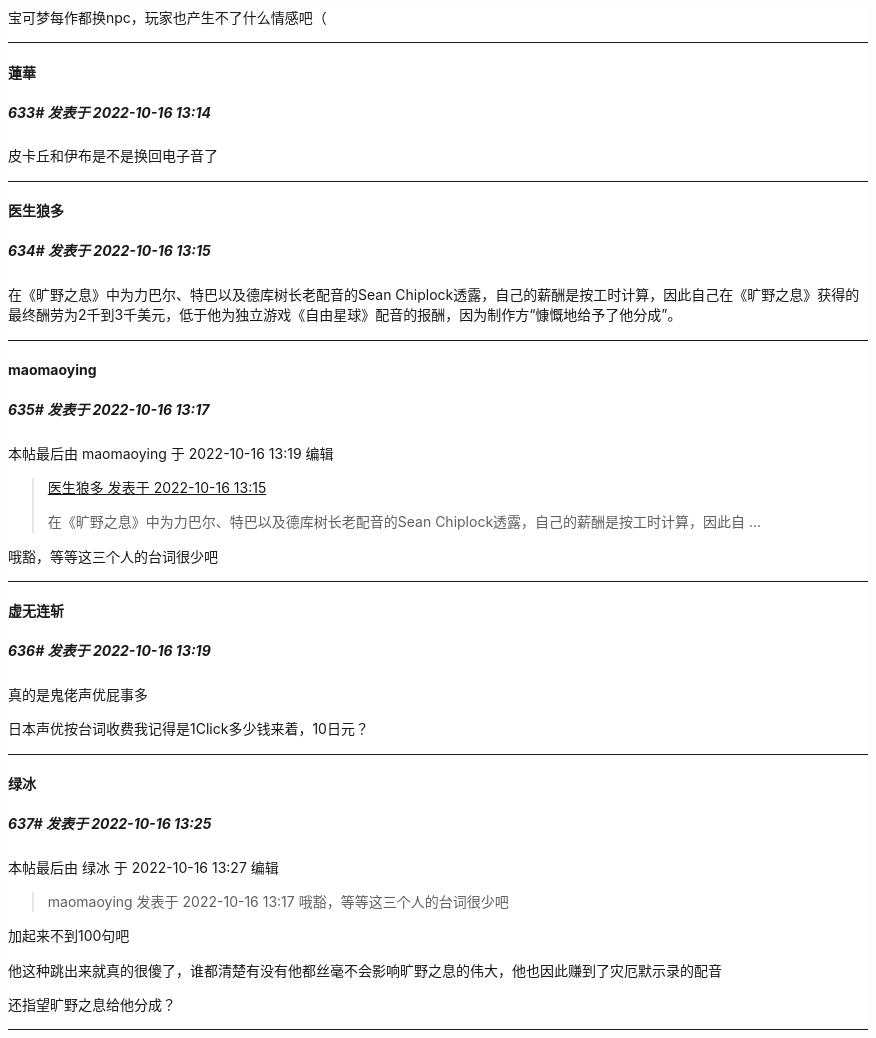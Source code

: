 宝可梦每作都换npc，玩家也产生不了什么情感吧（



*****

####  蓮華  
##### 633#       发表于 2022-10-16 13:14

皮卡丘和伊布是不是换回电子音了

*****

####  医生狼多  
##### 634#       发表于 2022-10-16 13:15

在《旷野之息》中为力巴尔、特巴以及德库树长老配音的Sean Chiplock透露，自己的薪酬是按工时计算，因此自己在《旷野之息》获得的最终酬劳为2千到3千美元，低于他为独立游戏《自由星球》配音的报酬，因为制作方“慷慨地给予了他分成”。

*****

####  maomaoying  
##### 635#       发表于 2022-10-16 13:17

 本帖最后由 maomaoying 于 2022-10-16 13:19 编辑 
<blockquote><a href="httphttps://bbs.saraba1st.com/2b/forum.php?mod=redirect&amp;goto=findpost&amp;pid=57935567&amp;ptid=2028199" target="_blank">医生狼多 发表于 2022-10-16 13:15</a>

在《旷野之息》中为力巴尔、特巴以及德库树长老配音的Sean Chiplock透露，自己的薪酬是按工时计算，因此自 ...</blockquote>
哦豁，等等这三个人的台词很少吧

*****

####  虚无连斩  
##### 636#       发表于 2022-10-16 13:19

真的是鬼佬声优屁事多

日本声优按台词收费我记得是1Click多少钱来着，10日元？



*****

####  绿冰  
##### 637#       发表于 2022-10-16 13:25

 本帖最后由 绿冰 于 2022-10-16 13:27 编辑 
<blockquote>maomaoying 发表于 2022-10-16 13:17
哦豁，等等这三个人的台词很少吧</blockquote>
加起来不到100句吧

他这种跳出来就真的很傻了，谁都清楚有没有他都丝毫不会影响旷野之息的伟大，他也因此赚到了灾厄默示录的配音

还指望旷野之息给他分成？

*****
